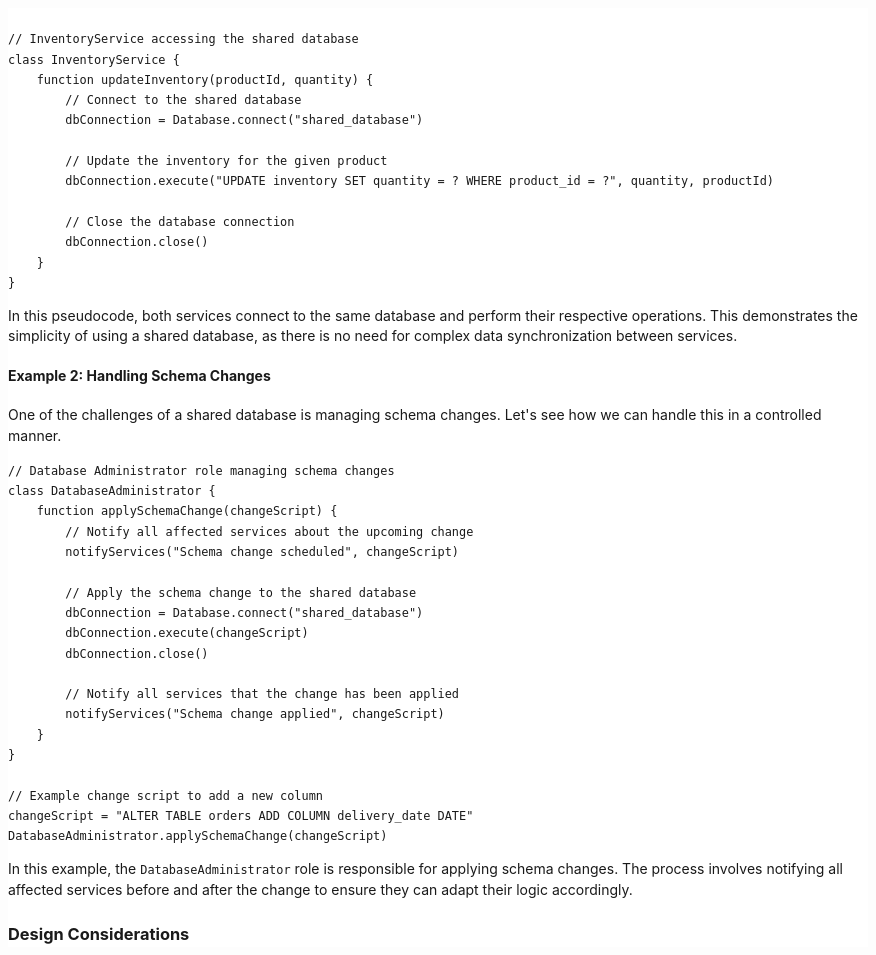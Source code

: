 ```pseudocode

// InventoryService accessing the shared database
class InventoryService {
    function updateInventory(productId, quantity) {
        // Connect to the shared database
        dbConnection = Database.connect("shared_database")

        // Update the inventory for the given product
        dbConnection.execute("UPDATE inventory SET quantity = ? WHERE product_id = ?", quantity, productId)

        // Close the database connection
        dbConnection.close()
    }
}
```

In this pseudocode, both services connect to the same database and perform their respective operations. This demonstrates the simplicity of using a shared database, as there is no need for complex data synchronization between services.

#### Example 2: Handling Schema Changes

One of the challenges of a shared database is managing schema changes. Let's see how we can handle this in a controlled manner.

```pseudocode
// Database Administrator role managing schema changes
class DatabaseAdministrator {
    function applySchemaChange(changeScript) {
        // Notify all affected services about the upcoming change
        notifyServices("Schema change scheduled", changeScript)

        // Apply the schema change to the shared database
        dbConnection = Database.connect("shared_database")
        dbConnection.execute(changeScript)
        dbConnection.close()

        // Notify all services that the change has been applied
        notifyServices("Schema change applied", changeScript)
    }
}

// Example change script to add a new column
changeScript = "ALTER TABLE orders ADD COLUMN delivery_date DATE"
DatabaseAdministrator.applySchemaChange(changeScript)
```

In this example, the `DatabaseAdministrator` role is responsible for applying schema changes. The process involves notifying all affected services before and after the change to ensure they can adapt their logic accordingly.

### Design Considerations
